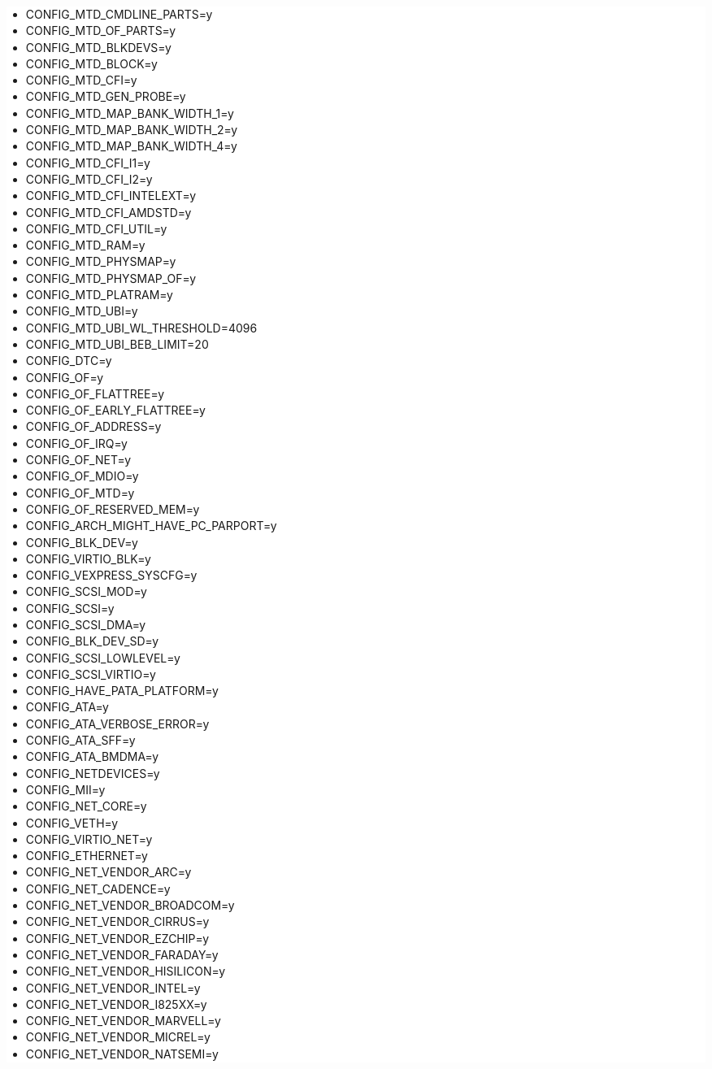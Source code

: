 * CONFIG_MTD_CMDLINE_PARTS=y
* CONFIG_MTD_OF_PARTS=y
* CONFIG_MTD_BLKDEVS=y
* CONFIG_MTD_BLOCK=y
* CONFIG_MTD_CFI=y
* CONFIG_MTD_GEN_PROBE=y
* CONFIG_MTD_MAP_BANK_WIDTH_1=y
* CONFIG_MTD_MAP_BANK_WIDTH_2=y
* CONFIG_MTD_MAP_BANK_WIDTH_4=y
* CONFIG_MTD_CFI_I1=y
* CONFIG_MTD_CFI_I2=y
* CONFIG_MTD_CFI_INTELEXT=y
* CONFIG_MTD_CFI_AMDSTD=y
* CONFIG_MTD_CFI_UTIL=y
* CONFIG_MTD_RAM=y
* CONFIG_MTD_PHYSMAP=y
* CONFIG_MTD_PHYSMAP_OF=y
* CONFIG_MTD_PLATRAM=y
* CONFIG_MTD_UBI=y
* CONFIG_MTD_UBI_WL_THRESHOLD=4096
* CONFIG_MTD_UBI_BEB_LIMIT=20
* CONFIG_DTC=y
* CONFIG_OF=y
* CONFIG_OF_FLATTREE=y
* CONFIG_OF_EARLY_FLATTREE=y
* CONFIG_OF_ADDRESS=y
* CONFIG_OF_IRQ=y
* CONFIG_OF_NET=y
* CONFIG_OF_MDIO=y
* CONFIG_OF_MTD=y
* CONFIG_OF_RESERVED_MEM=y
* CONFIG_ARCH_MIGHT_HAVE_PC_PARPORT=y
* CONFIG_BLK_DEV=y
* CONFIG_VIRTIO_BLK=y
* CONFIG_VEXPRESS_SYSCFG=y
* CONFIG_SCSI_MOD=y
* CONFIG_SCSI=y
* CONFIG_SCSI_DMA=y
* CONFIG_BLK_DEV_SD=y
* CONFIG_SCSI_LOWLEVEL=y
* CONFIG_SCSI_VIRTIO=y
* CONFIG_HAVE_PATA_PLATFORM=y
* CONFIG_ATA=y
* CONFIG_ATA_VERBOSE_ERROR=y
* CONFIG_ATA_SFF=y
* CONFIG_ATA_BMDMA=y
* CONFIG_NETDEVICES=y
* CONFIG_MII=y
* CONFIG_NET_CORE=y
* CONFIG_VETH=y
* CONFIG_VIRTIO_NET=y
* CONFIG_ETHERNET=y
* CONFIG_NET_VENDOR_ARC=y
* CONFIG_NET_CADENCE=y
* CONFIG_NET_VENDOR_BROADCOM=y
* CONFIG_NET_VENDOR_CIRRUS=y
* CONFIG_NET_VENDOR_EZCHIP=y
* CONFIG_NET_VENDOR_FARADAY=y
* CONFIG_NET_VENDOR_HISILICON=y
* CONFIG_NET_VENDOR_INTEL=y
* CONFIG_NET_VENDOR_I825XX=y
* CONFIG_NET_VENDOR_MARVELL=y
* CONFIG_NET_VENDOR_MICREL=y
* CONFIG_NET_VENDOR_NATSEMI=y
